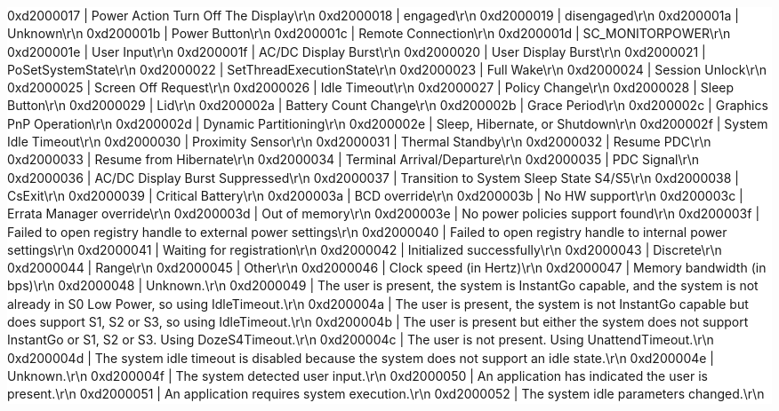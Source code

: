 0xd2000017 | Power Action Turn Off The Display\r\n
0xd2000018 | engaged\r\n
0xd2000019 | disengaged\r\n
0xd200001a | Unknown\r\n
0xd200001b | Power Button\r\n
0xd200001c | Remote Connection\r\n
0xd200001d | SC_MONITORPOWER\r\n
0xd200001e | User Input\r\n
0xd200001f | AC/DC Display Burst\r\n
0xd2000020 | User Display Burst\r\n
0xd2000021 | PoSetSystemState\r\n
0xd2000022 | SetThreadExecutionState\r\n
0xd2000023 | Full Wake\r\n
0xd2000024 | Session Unlock\r\n
0xd2000025 | Screen Off Request\r\n
0xd2000026 | Idle Timeout\r\n
0xd2000027 | Policy Change\r\n
0xd2000028 | Sleep Button\r\n
0xd2000029 | Lid\r\n
0xd200002a | Battery Count Change\r\n
0xd200002b | Grace Period\r\n
0xd200002c | Graphics PnP Operation\r\n
0xd200002d | Dynamic Partitioning\r\n
0xd200002e | Sleep, Hibernate, or Shutdown\r\n
0xd200002f | System Idle Timeout\r\n
0xd2000030 | Proximity Sensor\r\n
0xd2000031 | Thermal Standby\r\n
0xd2000032 | Resume PDC\r\n
0xd2000033 | Resume from Hibernate\r\n
0xd2000034 | Terminal Arrival/Departure\r\n
0xd2000035 | PDC Signal\r\n
0xd2000036 | AC/DC Display Burst Suppressed\r\n
0xd2000037 | Transition to System Sleep State S4/S5\r\n
0xd2000038 | CsExit\r\n
0xd2000039 | Critical Battery\r\n
0xd200003a | BCD override\r\n
0xd200003b | No HW support\r\n
0xd200003c | Errata Manager override\r\n
0xd200003d | Out of memory\r\n
0xd200003e | No power policies support found\r\n
0xd200003f | Failed to open registry handle to external power settings\r\n
0xd2000040 | Failed to open registry handle to internal power settings\r\n
0xd2000041 | Waiting for registration\r\n
0xd2000042 | Initialized successfully\r\n
0xd2000043 | Discrete\r\n
0xd2000044 | Range\r\n
0xd2000045 | Other\r\n
0xd2000046 | Clock speed (in Hertz)\r\n
0xd2000047 | Memory bandwidth (in bps)\r\n
0xd2000048 | Unknown.\r\n
0xd2000049 | The user is present, the system is InstantGo capable, and the system is not already in S0 Low Power, so using IdleTimeout.\r\n
0xd200004a | The user is present, the system is not InstantGo capable but does support S1, S2 or S3, so using IdleTimeout.\r\n
0xd200004b | The user is present but either the system does not support InstantGo or S1, S2 or S3. Using DozeS4Timeout.\r\n
0xd200004c | The user is not present. Using UnattendTimeout.\r\n
0xd200004d | The system idle timeout is disabled because the system does not support an idle state.\r\n
0xd200004e | Unknown.\r\n
0xd200004f | The system detected user input.\r\n
0xd2000050 | An application has indicated the user is present.\r\n
0xd2000051 | An application requires system execution.\r\n
0xd2000052 | The system idle parameters changed.\r\n